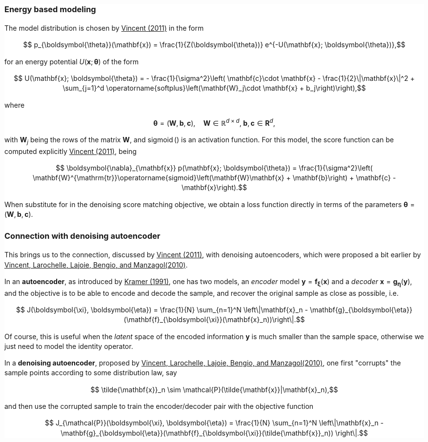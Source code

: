 ### Energy based modeling

The model distribution is chosen by [Vincent (2011)](https://doi.org/10.1162/NECO_a_00142) in the form
```math
    p_{\boldsymbol{\theta}}(\mathbf{x}) = \frac{1}{Z(\boldsymbol{\theta})} e^{-U(\mathbf{x}; \boldsymbol{\theta})},
```
for an energy potential $U(\mathbf{x}; \boldsymbol{\theta})$ of the form
```math
    U(\mathbf{x}; \boldsymbol{\theta}) = - \frac{1}{\sigma^2}\left( \mathbf{c}\cdot \mathbf{x} - \frac{1}{2}\|\mathbf{x}\|^2 + \sum_{j=1}^d \operatorname{softplus}\left(\mathbf{W}_j\cdot \mathbf{x} + b_j\right)\right),
```
where
```math
    \boldsymbol{\theta} = (\mathbf{W}, \mathbf{b}, \mathbf{c}), \quad \mathbf{W}\in \mathbb{R}^{d\times d}, \;\mathbf{b}, \mathbf{c}\in\mathbf{R}^d,
```
with $\mathbf{W}_j$ being the rows of the matrix $\mathbf{W}$, and $\operatorname{sigmoid}()$ is an activation function. For this model, the score function can be computed explicitly [Vincent (2011)](https://doi.org/10.1162/NECO_a_00142), being
```math
    \boldsymbol{\nabla}_{\mathbf{x}} p(\mathbf{x}; \boldsymbol{\theta}) = \frac{1}{\sigma^2}\left( \mathbf{W}^{\mathrm{tr}}\operatorname{sigmoid}\left(\mathbf{W}\mathbf{x} + \mathbf{b}\right) + \mathbf{c} - \mathbf{x}\right).
```
When substitute for in the denoising score matching objective, we obtain a loss function directly in terms of the parameters $\boldsymbol{\theta} = (\mathbf{W}, \mathbf{b}, \mathbf{c})$.

### Connection with denoising autoencoder

This brings us to the connection, discussed by [Vincent (2011)](https://doi.org/10.1162/NECO_a_00142),  with denoising autoencoders, which were proposed a bit earlier by [Vincent, Larochelle, Lajoie, Bengio, and Manzagol(2010)](https://www.jmlr.org/papers/v11/vincent10a.html).

In an **autoencoder**, as introduced by [Kramer (1991)](https://doi.org/10.1002/AIC.690370209), one has two models, an *encoder* model $\mathbf{y} = \mathbf{f}_{\boldsymbol{\xi}}(\mathbf{x})$ and a *decoder* $\mathbf{x} = \mathbf{g}_{\boldsymbol{\eta}}(\mathbf{y})$, and the objective is to be able to encode and decode the sample, and recover the original sample as close as possible, i.e.
```math
    J(\boldsymbol{\xi}, \boldsymbol{\eta}) = \frac{1}{N} \sum_{n=1}^N \left\|\mathbf{x}_n - \mathbf{g}_{\boldsymbol{\eta}}(\mathbf{f}_{\boldsymbol{\xi}}(\mathbf{x}_n))\right\|.
```
Of course, this is useful when the *latent* space of the encoded information $\mathbf{y}$ is much smaller than the sample space, otherwise we just need to model the identity operator.

In a **denoising autoencoder**, proposed by [Vincent, Larochelle, Lajoie, Bengio, and Manzagol(2010)](https://www.jmlr.org/papers/v11/vincent10a.html), one first "corrupts" the sample points according to some distribution law, say
```math
    \tilde{\mathbf{x}}_n \sim \mathcal{P}(\tilde{\mathbf{x}}|\mathbf{x}_n),
```
and then use the corrupted sample to train the encoder/decoder pair with the objective function
```math
    J_{\mathcal{P}}(\boldsymbol{\xi}, \boldsymbol{\eta}) = \frac{1}{N} \sum_{n=1}^N \left\|\mathbf{x}_n - \mathbf{g}_{\boldsymbol{\eta}}(\mathbf{f}_{\boldsymbol{\xi}}(\tilde{\mathbf{x}}_n)) \right\|.
```
